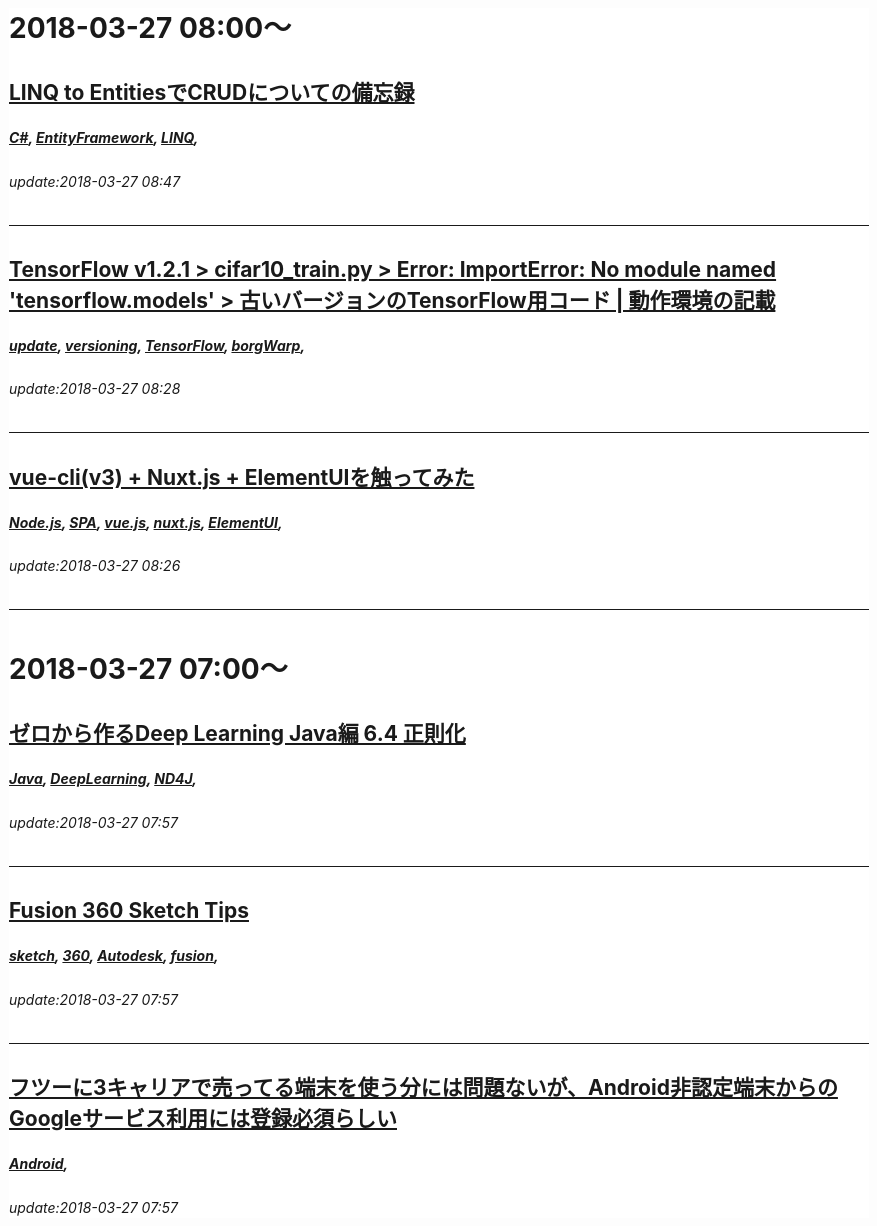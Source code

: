 


# 2018-03-27 08:00～
## [LINQ to EntitiesでCRUDについての備忘録](https://qiita.com/mounntainn/items/0275296bf661bcf7affa)
##### [C#](https://qiita.com/tags/C#), [EntityFramework](https://qiita.com/tags/EntityFramework), [LINQ](https://qiita.com/tags/LINQ), 
###### update:2018-03-27 08:47
---
## [TensorFlow v1.2.1 > cifar10_train.py > Error: ImportError: No module named 'tensorflow.models' > 古いバージョンのTensorFlow用コード | 動作環境の記載](https://qiita.com/7of9/items/dc92690956f40a2085a7)
##### [update](https://qiita.com/tags/update), [versioning](https://qiita.com/tags/versioning), [TensorFlow](https://qiita.com/tags/TensorFlow), [borgWarp](https://qiita.com/tags/borgWarp), 
###### update:2018-03-27 08:28
---
## [vue-cli(v3) + Nuxt.js + ElementUIを触ってみた](https://qiita.com/locol23/items/faaa1c4f161b808b79d8)
##### [Node.js](https://qiita.com/tags/Node.js), [SPA](https://qiita.com/tags/SPA), [vue.js](https://qiita.com/tags/vue.js), [nuxt.js](https://qiita.com/tags/nuxt.js), [ElementUI](https://qiita.com/tags/ElementUI), 
###### update:2018-03-27 08:26
---




# 2018-03-27 07:00～
## [ゼロから作るDeep Learning Java編 6.4 正則化](https://qiita.com/saka1029/items/36261c6784cf8ffd3ed2)
##### [Java](https://qiita.com/tags/Java), [DeepLearning](https://qiita.com/tags/DeepLearning), [ND4J](https://qiita.com/tags/ND4J), 
###### update:2018-03-27 07:57
---
## [Fusion 360 Sketch Tips](https://qiita.com/takaf51/items/5f971c702190ed0db78e)
##### [sketch](https://qiita.com/tags/sketch), [360](https://qiita.com/tags/360), [Autodesk](https://qiita.com/tags/Autodesk), [fusion](https://qiita.com/tags/fusion), 
###### update:2018-03-27 07:57
---
## [フツーに3キャリアで売ってる端末を使う分には問題ないが、Android非認定端末からのGoogleサービス利用には登録必須らしい](https://qiita.com/kamawanu/items/8e871262c7028686a6a6)
##### [Android](https://qiita.com/tags/Android), 
###### update:2018-03-27 07:57